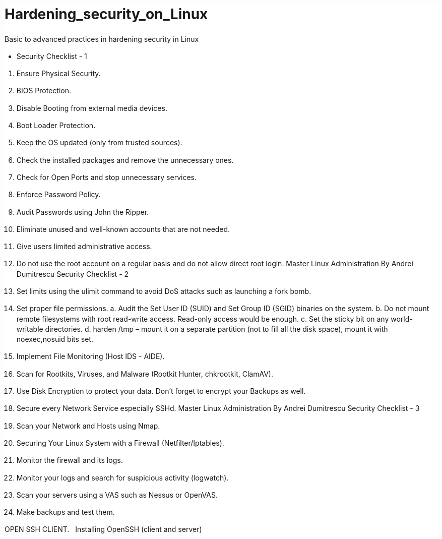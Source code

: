 # Hardening_security_on_Linux
Basic to advanced practices in hardening security in Linux

* Security Checklist - 1 
1. Ensure Physical Security. 

2. BIOS Protection. 

3. Disable Booting from external media devices. 

4. Boot Loader Protection. 

5. Keep the OS updated (only from trusted sources). 

6. Check the installed packages and remove the unnecessary ones. 

7. Check for Open Ports and stop unnecessary services. 

8. Enforce Password Policy. 

9. Audit Passwords using John the Ripper. 

10. Eliminate unused and well-known accounts that are not needed. 

11. Give users limited administrative access. 

12. Do not use the root account on a regular basis and do not allow direct root login. Master Linux Administration By Andrei Dumitrescu Security Checklist - 2 

13. Set limits using the ulimit command to avoid DoS attacks such as launching a fork bomb. 

14. Set proper file permissions. a. Audit the Set User ID (SUID) and Set Group ID (SGID) binaries on the system. b. Do not mount remote filesystems with root read-write access. Read-only access would be enough. c. Set the sticky bit on any world-writable directories. d. harden /tmp – mount it on a separate partition (not to fill all the disk space), mount it with noexec,nosuid bits set. 

15. Implement File Monitoring (Host IDS - AIDE). 

16. Scan for Rootkits, Viruses, and Malware (Rootkit Hunter, chkrootkit, ClamAV). 

17. Use Disk Encryption to protect your data. Don’t forget to encrypt your Backups as well. 

18. Secure every Network Service especially SSHd. Master Linux Administration By Andrei Dumitrescu Security Checklist - 3 

19. Scan your Network and Hosts using Nmap. 

20. Securing Your Linux System with a Firewall (Netfilter/Iptables). 

21. Monitor the firewall and its logs. 

22. Monitor your logs and search for suspicious activity (logwatch). 

23. Scan your servers using a VAS such as Nessus or OpenVAS. 

24. Make backups and test them.		


OPEN SSH CLIENT.
 		 
Installing OpenSSH (client and server)
 	  